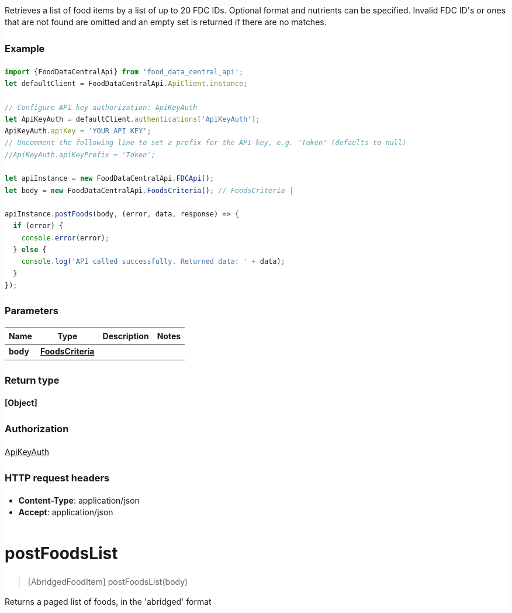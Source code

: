 Retrieves a list of food items by a list of up to 20 FDC IDs. Optional format and nutrients can be specified. Invalid FDC ID&#x27;s or ones that are not found are omitted and an empty set is returned if there are no matches.

### Example
```javascript
import {FoodDataCentralApi} from 'food_data_central_api';
let defaultClient = FoodDataCentralApi.ApiClient.instance;

// Configure API key authorization: ApiKeyAuth
let ApiKeyAuth = defaultClient.authentications['ApiKeyAuth'];
ApiKeyAuth.apiKey = 'YOUR API KEY';
// Uncomment the following line to set a prefix for the API key, e.g. "Token" (defaults to null)
//ApiKeyAuth.apiKeyPrefix = 'Token';

let apiInstance = new FoodDataCentralApi.FDCApi();
let body = new FoodDataCentralApi.FoodsCriteria(); // FoodsCriteria | 

apiInstance.postFoods(body, (error, data, response) => {
  if (error) {
    console.error(error);
  } else {
    console.log('API called successfully. Returned data: ' + data);
  }
});
```

### Parameters

Name | Type | Description  | Notes
------------- | ------------- | ------------- | -------------
 **body** | [**FoodsCriteria**](FoodsCriteria.md)|  | 

### Return type

**[Object]**

### Authorization

[ApiKeyAuth](../README.md#ApiKeyAuth)

### HTTP request headers

 - **Content-Type**: application/json
 - **Accept**: application/json

<a name="postFoodsList"></a>
# **postFoodsList**
> [AbridgedFoodItem] postFoodsList(body)

Returns a paged list of foods, in the &#x27;abridged&#x27; format

